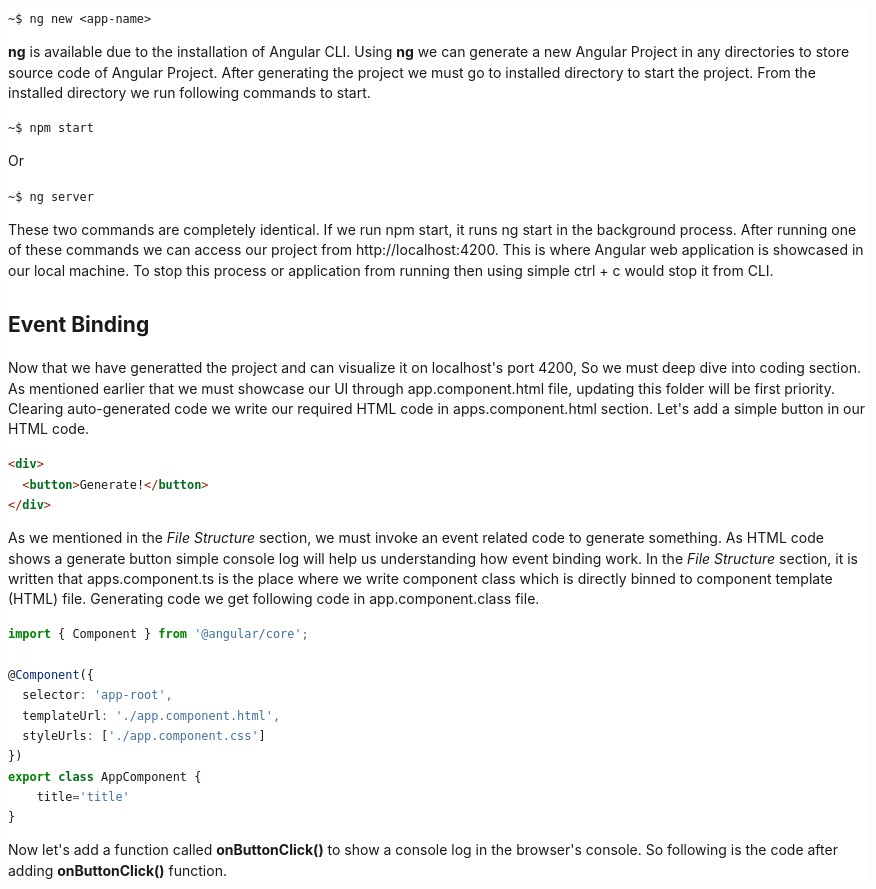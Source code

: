 ```console
~$ ng new <app-name>
```

**ng** is available due to the installation of Angular CLI. Using **ng** we can generate a new Angular Project in any directories to store source code of Angular Project. After generating the project we must go to installed directory to start the project. From the installed directory we run following commands to start.

```console
~$ npm start
```

Or

```console
~$ ng server
```

These two commands are completely identical. If we run npm start, it runs ng start in the background process. After running one of these commands we can access our project from http://localhost:4200. This is where Angular web application is showcased in our local machine. To stop this process or application from running then using simple ctrl + c would stop it from CLI.

## Event Binding
Now that we have generatted the project and can visualize it on localhost's port 4200, So we must deep dive into coding section. As mentioned earlier that we must showcase our UI through app.component.html file, updating this folder will be first priority. Clearing auto-generated code we write our required HTML code in apps.component.html section. Let's add a simple button in our HTML code.

```html
<div>
  <button>Generate!</button>
</div>
```

As we mentioned in the *File Structure* section, we must invoke an event related code to generate something. As HTML code shows a generate button simple console log will help us understanding how event binding work. In the *File Structure* section, it is written that apps.component.ts is the place where we write component class which is directly binned to component template (HTML) file. Generating code we get following code in app.component.class file.

```typescript
import { Component } from '@angular/core';

@Component({
  selector: 'app-root',
  templateUrl: './app.component.html',
  styleUrls: ['./app.component.css']
})
export class AppComponent {
    title='title'
}
```

Now let's add a function called **onButtonClick()** to show a console log in the browser's console. So following is the code after adding **onButtonClick()** function.
